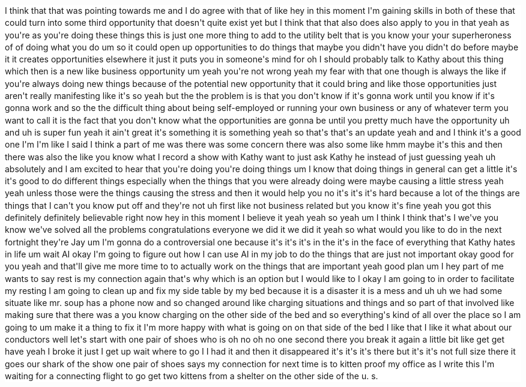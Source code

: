  I think that that was pointing towards me and I do agree with that of like hey in this moment I'm gaining skills in both of these that could turn into some third opportunity that doesn't quite exist yet but I think that that also does also apply to you in that yeah as you're as you're doing these things this is just one more thing to add to the utility belt that is you know your your superheroness of of doing what you do um so it could open up opportunities to do things that maybe you didn't have you didn't do before maybe it it creates opportunities elsewhere it just it puts you in someone's mind for oh I should probably talk to Kathy about this thing which then is a new like business opportunity um yeah you're not wrong yeah my fear with that one though is always the like if you're always doing new things because of the potential new opportunity that it could bring and like those opportunities just aren't really manifesting like it's so yeah but the the problem is is that you don't know if it's gonna work until you know if it's gonna work and so the the difficult thing about being self-employed or running your own business or any of whatever term you want to call it is the fact that you don't know what the opportunities are gonna be until you pretty much have the opportunity uh and uh is super fun yeah it ain't great it's something it is something yeah so that's that's an update yeah and and I think it's a good one I'm I'm like I said I think a part of me was there was some concern there was also some like hmm maybe it's this and then there was also the like you know what I record a show with Kathy want to just ask Kathy he instead of just guessing yeah uh absolutely and I am excited to hear that you're doing you're doing things um I know that doing things in general can get a little it's it's good to do different things especially when the things that you were already doing were maybe causing a little stress yeah yeah unless those were the things causing the stress and then it would help you no it's it's it's hard because a lot of the things are things that I can't you know put off and they're not uh first like not business related but you know it's fine yeah you got this definitely definitely believable right now hey in this moment I believe it yeah yeah so yeah um I think I think that's I we've you know we've solved all the problems congratulations everyone we did it we did it yeah so what would you like to do in the next fortnight they're Jay um I'm gonna do a controversial one because it's it's it's in the it's in the face of everything that Kathy hates in life um wait AI okay I'm going to figure out how I can use AI in my job to do the things that are just not important okay good for you yeah and that'll give me more time to to actually work on the things that are important yeah good plan um I hey part of me wants to say rest is my connection again that's why which is an option but I would like to I okay I am going to in order to facilitate my resting I am going to clean up and fix my side table by my bed because it is a disaster it is a mess and uh uh we had some situate like mr.
 soup has a phone now and so changed around like charging situations and things and so part of that involved like making sure that there was a you know charging on the other side of the bed and so everything's kind of all over the place so I am going to um make it a thing to fix it I'm more happy with what is going on on that side of the bed I like that I like it what about our conductors well let's start with one pair of shoes who is oh no oh no one second there you break it again a little bit like get get have yeah I broke it just I get up wait where to go I I had it and then it disappeared it's it's it's there but it's it's not full size there it goes our shark of the show one pair of shoes says my connection for next time is to kitten proof my office as I write this I'm waiting for a connecting flight to go get two kittens from a shelter on the other side of the u.
s.